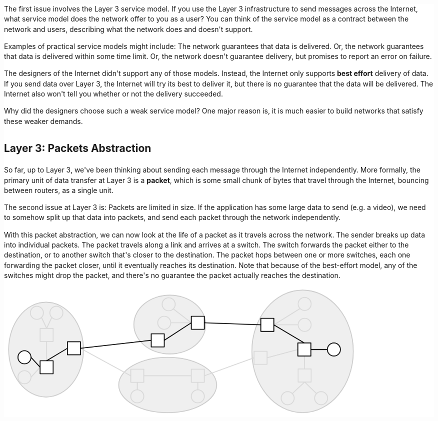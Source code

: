 The first issue involves the Layer 3 service model. If you use the Layer 3 infrastructure to send messages across the Internet, what service model does the network offer to you as a user? You can think of the service model as a contract between the network and users, describing what the network does and doesn't support.

Examples of practical service models might include: The network guarantees that data is delivered. Or, the network guarantees that data is delivered within some time limit. Or, the network doesn't guarantee delivery, but promises to report an error on failure.

The designers of the Internet didn't support any of those models. Instead, the Internet only supports **best effort** delivery of data. If you send data over Layer 3, the Internet will try its best to deliver it, but there is no guarantee that the data will be delivered. The Internet also won't tell you whether or not the delivery succeeded.

Why did the designers choose such a weak service model? One major reason is, it is much easier to build networks that satisfy these weaker demands.


## Layer 3: Packets Abstraction

So far, up to Layer 3, we've been thinking about sending each message through the Internet independently. More formally, the primary unit of data transfer at Layer 3 is a **packet**, which is some small chunk of bytes that travel through the Internet, bouncing between routers, as a single unit.

The second issue at Layer 3 is: Packets are limited in size. If the application has some large data to send (e.g. a video), we need to somehow split up that data into packets, and send each packet through the network independently.

With this packet abstraction, we can now look at the life of a packet as it travels across the network. The sender breaks up data into individual packets. The packet travels along a link and arrives at a switch. The switch forwards the packet either to the destination, or to another switch that's closer to the destination. The packet hops between one or more switches, each one forwarding the packet closer, until it eventually reaches its destination. Note that because of the best-effort model, any of the switches might drop the packet, and there's no guarantee the packet actually reaches the destination.

<img width="700px" src="/assets/intro/1-06-path-through-network.png">
